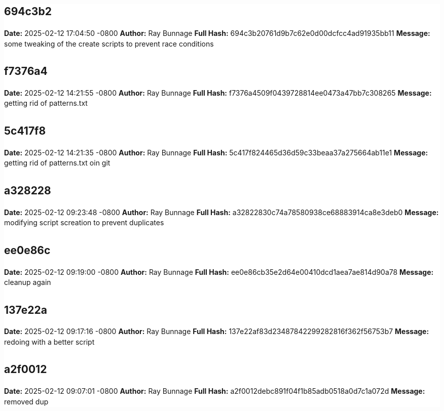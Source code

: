 
## 694c3b2
**Date:** 2025-02-12 17:04:50 -0800
**Author:** Ray Bunnage
**Full Hash:** 694c3b20761d9b7c62e0d00dcfcc4ad91935bb11
**Message:** some tweaking of the create scripts to prevent race conditions


## f7376a4
**Date:** 2025-02-12 14:21:55 -0800
**Author:** Ray Bunnage
**Full Hash:** f7376a4509f0439728814ee0473a47bb7c308265
**Message:** getting rid of patterns.txt


## 5c417f8
**Date:** 2025-02-12 14:21:35 -0800
**Author:** Ray Bunnage
**Full Hash:** 5c417f824465d36d59c33beaa37a275664ab11e1
**Message:** getting rid of patterns.txt oin git


## a328228
**Date:** 2025-02-12 09:23:48 -0800
**Author:** Ray Bunnage
**Full Hash:** a32822830c74a78580938ce68883914ca8e3deb0
**Message:** modifying script screation to prevent duplicates


## ee0e86c
**Date:** 2025-02-12 09:19:00 -0800
**Author:** Ray Bunnage
**Full Hash:** ee0e86cb35e2d64e00410dcd1aea7ae814d90a78
**Message:** cleanup again


## 137e22a
**Date:** 2025-02-12 09:17:16 -0800
**Author:** Ray Bunnage
**Full Hash:** 137e22af83d23487842299282816f362f56753b7
**Message:** redoing with a better script


## a2f0012
**Date:** 2025-02-12 09:07:01 -0800
**Author:** Ray Bunnage
**Full Hash:** a2f0012debc891f04f1b85adb0518a0d7c1a072d
**Message:** removed dup

